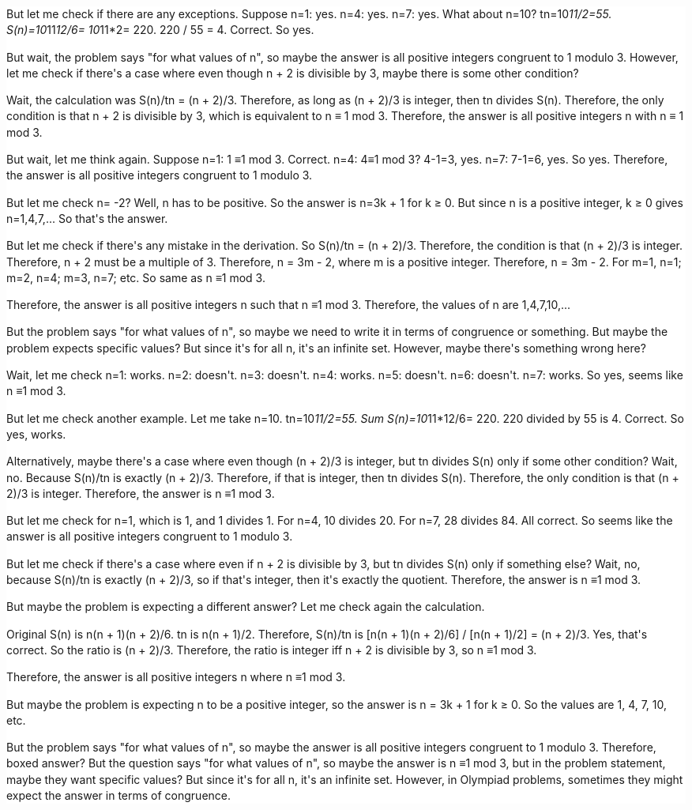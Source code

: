 But let me check if there are any exceptions. Suppose n=1: yes. n=4: yes. n=7: yes. What about n=10? tn=10*11/2=55. S(n)=10*11*12/6= 10*11*2= 220. 220 / 55 = 4. Correct. So yes.

But wait, the problem says "for what values of n", so maybe the answer is all positive integers congruent to 1 modulo 3. However, let me check if there's a case where even though n + 2 is divisible by 3, maybe there is some other condition?

Wait, the calculation was S(n)/tn = (n + 2)/3. Therefore, as long as (n + 2)/3 is integer, then tn divides S(n). Therefore, the only condition is that n + 2 is divisible by 3, which is equivalent to n ≡ 1 mod 3. Therefore, the answer is all positive integers n with n ≡ 1 mod 3.

But wait, let me think again. Suppose n=1: 1 ≡1 mod 3. Correct. n=4: 4≡1 mod 3? 4-1=3, yes. n=7: 7-1=6, yes. So yes. Therefore, the answer is all positive integers congruent to 1 modulo 3.

But let me check n= -2? Well, n has to be positive. So the answer is n=3k + 1 for k ≥ 0. But since n is a positive integer, k ≥ 0 gives n=1,4,7,... So that's the answer.

But let me check if there's any mistake in the derivation. So S(n)/tn = (n + 2)/3. Therefore, the condition is that (n + 2)/3 is integer. Therefore, n + 2 must be a multiple of 3. Therefore, n = 3m - 2, where m is a positive integer. Therefore, n = 3m - 2. For m=1, n=1; m=2, n=4; m=3, n=7; etc. So same as n ≡1 mod 3.

Therefore, the answer is all positive integers n such that n ≡1 mod 3. Therefore, the values of n are 1,4,7,10,...

But the problem says "for what values of n", so maybe we need to write it in terms of congruence or something. But maybe the problem expects specific values? But since it's for all n, it's an infinite set. However, maybe there's something wrong here?

Wait, let me check n=1: works. n=2: doesn't. n=3: doesn't. n=4: works. n=5: doesn't. n=6: doesn't. n=7: works. So yes, seems like n ≡1 mod 3.

But let me check another example. Let me take n=10. tn=10*11/2=55. Sum S(n)=10*11*12/6= 220. 220 divided by 55 is 4. Correct. So yes, works.

Alternatively, maybe there's a case where even though (n + 2)/3 is integer, but tn divides S(n) only if some other condition? Wait, no. Because S(n)/tn is exactly (n + 2)/3. Therefore, if that is integer, then tn divides S(n). Therefore, the only condition is that (n + 2)/3 is integer. Therefore, the answer is n ≡1 mod 3.

But let me check for n=1, which is 1, and 1 divides 1. For n=4, 10 divides 20. For n=7, 28 divides 84. All correct. So seems like the answer is all positive integers congruent to 1 modulo 3.

But let me check if there's a case where even if n + 2 is divisible by 3, but tn divides S(n) only if something else? Wait, no, because S(n)/tn is exactly (n + 2)/3, so if that's integer, then it's exactly the quotient. Therefore, the answer is n ≡1 mod 3.

But maybe the problem is expecting a different answer? Let me check again the calculation.

Original S(n) is n(n + 1)(n + 2)/6. tn is n(n + 1)/2. Therefore, S(n)/tn is [n(n + 1)(n + 2)/6] / [n(n + 1)/2] = (n + 2)/3. Yes, that's correct. So the ratio is (n + 2)/3. Therefore, the ratio is integer iff n + 2 is divisible by 3, so n ≡1 mod 3.

Therefore, the answer is all positive integers n where n ≡1 mod 3.

But maybe the problem is expecting n to be a positive integer, so the answer is n = 3k + 1 for k ≥ 0. So the values are 1, 4, 7, 10, etc.

But the problem says "for what values of n", so maybe the answer is all positive integers congruent to 1 modulo 3. Therefore, boxed answer? But the question says "for what values of n", so maybe the answer is n ≡1 mod 3, but in the problem statement, maybe they want specific values? But since it's for all n, it's an infinite set. However, in Olympiad problems, sometimes they might expect the answer in terms of congruence.
